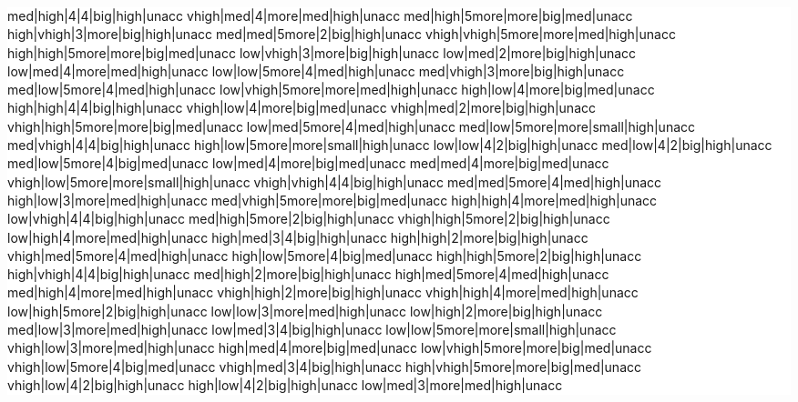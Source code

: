 med|high|4|4|big|high|unacc
vhigh|med|4|more|med|high|unacc
med|high|5more|more|big|med|unacc
high|vhigh|3|more|big|high|unacc
med|med|5more|2|big|high|unacc
vhigh|vhigh|5more|more|med|high|unacc
high|high|5more|more|big|med|unacc
low|vhigh|3|more|big|high|unacc
low|med|2|more|big|high|unacc
low|med|4|more|med|high|unacc
low|low|5more|4|med|high|unacc
med|vhigh|3|more|big|high|unacc
med|low|5more|4|med|high|unacc
low|vhigh|5more|more|med|high|unacc
high|low|4|more|big|med|unacc
high|high|4|4|big|high|unacc
vhigh|low|4|more|big|med|unacc
vhigh|med|2|more|big|high|unacc
vhigh|high|5more|more|big|med|unacc
low|med|5more|4|med|high|unacc
med|low|5more|more|small|high|unacc
med|vhigh|4|4|big|high|unacc
high|low|5more|more|small|high|unacc
low|low|4|2|big|high|unacc
med|low|4|2|big|high|unacc
med|low|5more|4|big|med|unacc
low|med|4|more|big|med|unacc
med|med|4|more|big|med|unacc
vhigh|low|5more|more|small|high|unacc
vhigh|vhigh|4|4|big|high|unacc
med|med|5more|4|med|high|unacc
high|low|3|more|med|high|unacc
med|vhigh|5more|more|big|med|unacc
high|high|4|more|med|high|unacc
low|vhigh|4|4|big|high|unacc
med|high|5more|2|big|high|unacc
vhigh|high|5more|2|big|high|unacc
low|high|4|more|med|high|unacc
high|med|3|4|big|high|unacc
high|high|2|more|big|high|unacc
vhigh|med|5more|4|med|high|unacc
high|low|5more|4|big|med|unacc
high|high|5more|2|big|high|unacc
high|vhigh|4|4|big|high|unacc
med|high|2|more|big|high|unacc
high|med|5more|4|med|high|unacc
med|high|4|more|med|high|unacc
vhigh|high|2|more|big|high|unacc
vhigh|high|4|more|med|high|unacc
low|high|5more|2|big|high|unacc
low|low|3|more|med|high|unacc
low|high|2|more|big|high|unacc
med|low|3|more|med|high|unacc
low|med|3|4|big|high|unacc
low|low|5more|more|small|high|unacc
vhigh|low|3|more|med|high|unacc
high|med|4|more|big|med|unacc
low|vhigh|5more|more|big|med|unacc
vhigh|low|5more|4|big|med|unacc
vhigh|med|3|4|big|high|unacc
high|vhigh|5more|more|big|med|unacc
vhigh|low|4|2|big|high|unacc
high|low|4|2|big|high|unacc
low|med|3|more|med|high|unacc
